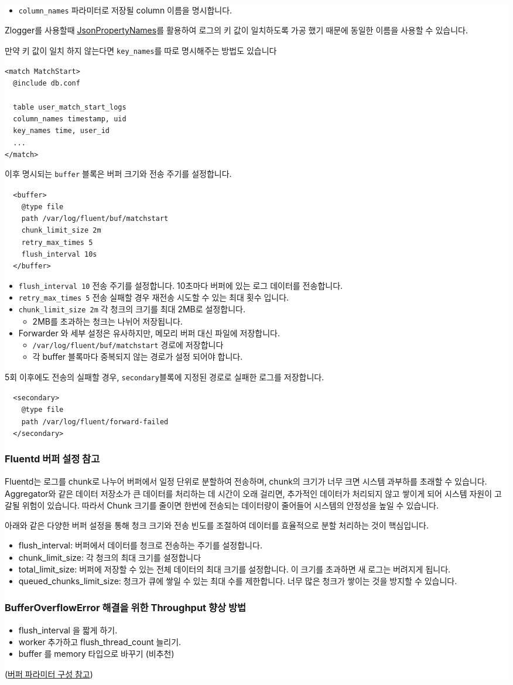 - `column_names` 파라미터로 저장될 column 이름을 명시합니다.

Zlogger를 사용할때 [JsonPropertyNames](/GameSolution/GameServer/README.md#jsonpropertynames-사용하기)를 활용하여 로그의 키 값이 일치하도록 가공 했기 때문에 동일한 이름을 사용할 수 있습니다.

만약 키 값이 일치 하지 않는다면 `key_names`를 따로 명시해주는 방법도 있습니다

```apacheconf
<match MatchStart>
  @include db.conf

  table user_match_start_logs
  column_names timestamp, uid
  key_names time, user_id
  ...
</match>
```

이후 명시되는 `buffer` 블록은 버퍼 크기와 전송 주기를 설정합니다.

```apacheconf
  <buffer>
    @type file
    path /var/log/fluent/buf/matchstart
    chunk_limit_size 2m
    retry_max_times 5
    flush_interval 10s
  </buffer>
```

- `flush_interval 10` 전송 주기를 설정합니다. 10초마다 버퍼에 있는 로그 데이터를 전송합니다.
- `retry_max_times 5` 전송 실패할 경우 재전송 시도할 수 있는 최대 횟수 입니다.
- `chunk_limit_size 2m` 각 청크의 크기를 최대 2MB로 설정합니다.
  - 2MB를 초과하는 청크는 나뉘어 저장됩니다.
- Forwarder 와 세부 설정은 유사하지만, 메모리 버퍼 대신 파일에 저장합니다.
  - `/var/log/fluent/buf/matchstart` 경로에 저장합니다
  - 각 buffer 블록마다 중복되지 않는 경로가 설정 되어야 합니다.

5회 이후에도 전송의 실패할 경우, `secondary`블록에 지정된 경로로 실패한 로그를 저장합니다.

```apacheconf
  <secondary>
    @type file
    path /var/log/fluent/forward-failed
  </secondary>
```

### Fluentd 버퍼 설정 참고

Fluentd는 로그를 chunk로 나누어 버퍼에서 일정 단위로 분할하여 전송하며, chunk의 크기가 너무 크면 시스템 과부하를 초래할 수 있습니다. Aggregator와 같은 데이터 저장소가 큰 데이터를 처리하는 데 시간이 오래 걸리면, 추가적인 데이터가 처리되지 않고 쌓이게 되어 시스템 자원이 고갈될 위험이 있습니다. 따라서 Chunk 크기를 줄이면 한번에 전송되는 데이터량이 줄어들어 시스템의 안정성을 높일 수 있습니다.

아래와 같은 다양한 버퍼 설정을 통해 청크 크기와 전송 빈도를 조절하여 데이터를 효율적으로 분할 처리하는 것이 핵심입니다.

- flush_interval: 버퍼에서 데이터를 청크로 전송하는 주기를 설정합니다.
- chunk_limit_size: 각 청크의 최대 크기를 설정합니다
- total_limit_size: 버퍼에 저장할 수 있는 전체 데이터의 최대 크기를 설정합니다. 이 크기를 초과하면 새 로그는 버려지게 됩니다.
- queued_chunks_limit_size: 청크가 큐에 쌓일 수 있는 최대 수를 제한합니다. 너무 많은 청크가 쌓이는 것을 방지할 수 있습니다.

### BufferOverflowError 해결을 위한 Throughput 향상 방법

- flush_interval 을 짧게 하기.
- worker 추가하고 flush_thread_count 늘리기.
- buffer 를 memory 타입으로 바꾸기 (비추천)

([버퍼 파라미터 구성 참고](https://docs.fluentd.org/configuration/buffer-section#buffering-parameters))
